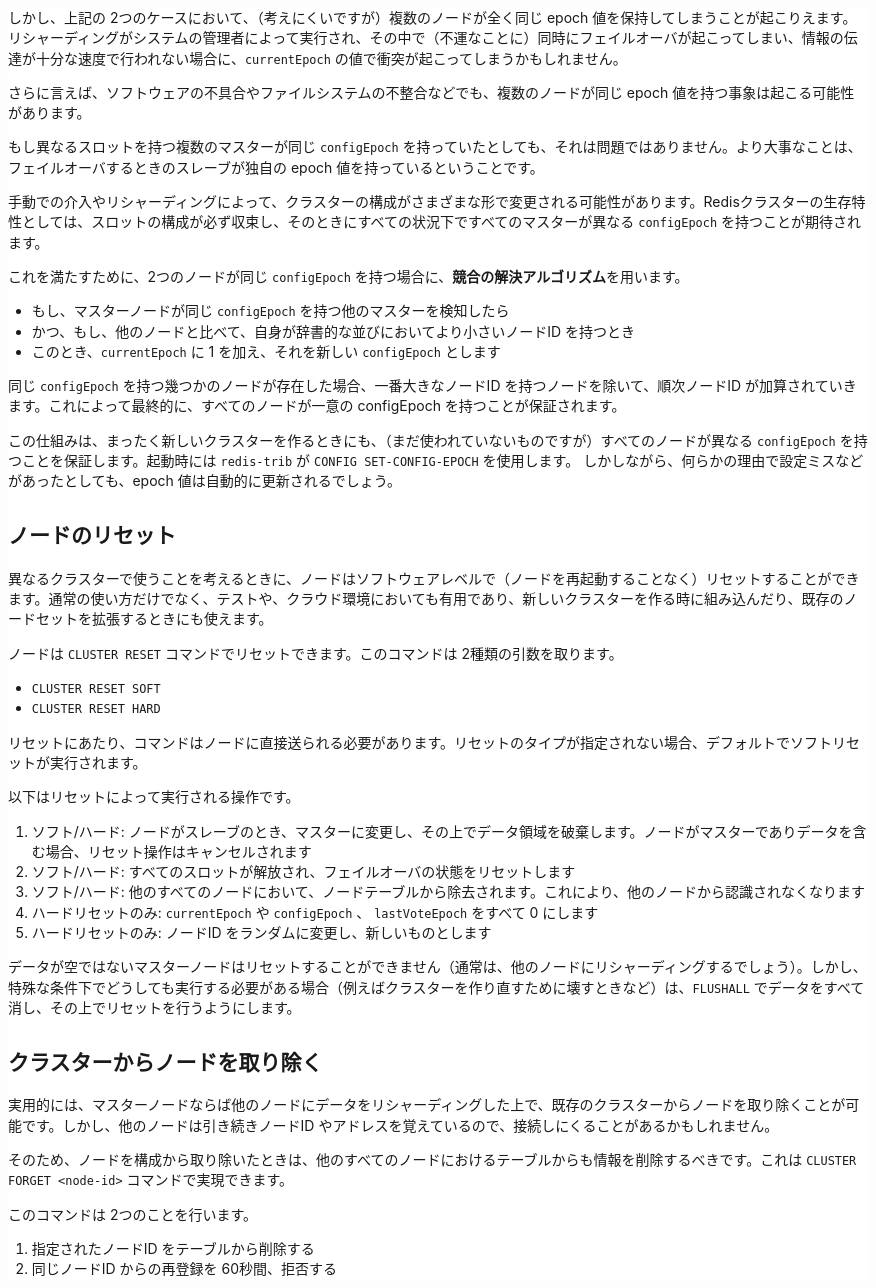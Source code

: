 しかし、上記の 2つのケースにおいて、（考えにくいですが）複数のノードが全く同じ epoch 値を保持してしまうことが起こりえます。リシャーディングがシステムの管理者によって実行され、その中で（不運なことに）同時にフェイルオーバが起こってしまい、情報の伝達が十分な速度で行われない場合に、`currentEpoch` の値で衝突が起こってしまうかもしれません。

さらに言えば、ソフトウェアの不具合やファイルシステムの不整合などでも、複数のノードが同じ epoch 値を持つ事象は起こる可能性があります。

もし異なるスロットを持つ複数のマスターが同じ `configEpoch` を持っていたとしても、それは問題ではありません。より大事なことは、フェイルオーバするときのスレーブが独自の epoch 値を持っているということです。

手動での介入やリシャーディングによって、クラスターの構成がさまざまな形で変更される可能性があります。Redisクラスターの生存特性としては、スロットの構成が必ず収束し、そのときにすべての状況下ですべてのマスターが異なる `configEpoch` を持つことが期待されます。

これを満たすために、2つのノードが同じ `configEpoch` を持つ場合に、**競合の解決アルゴリズム**を用います。

* もし、マスターノードが同じ `configEpoch` を持つ他のマスターを検知したら
* かつ、もし、他のノードと比べて、自身が辞書的な並びにおいてより小さいノードID を持つとき
* このとき、`currentEpoch` に 1 を加え、それを新しい `configEpoch` とします

同じ `configEpoch` を持つ幾つかのノードが存在した場合、一番大きなノードID を持つノードを除いて、順次ノードID が加算されていきます。これによって最終的に、すべてのノードが一意の configEpoch を持つことが保証されます。

この仕組みは、まったく新しいクラスターを作るときにも、（まだ使われていないものですが）すべてのノードが異なる `configEpoch` を持つことを保証します。起動時には `redis-trib` が `CONFIG SET-CONFIG-EPOCH` を使用します。
しかしながら、何らかの理由で設定ミスなどがあったとしても、epoch 値は自動的に更新されるでしょう。


ノードのリセット
---

異なるクラスターで使うことを考えるときに、ノードはソフトウェアレベルで（ノードを再起動することなく）リセットすることができます。通常の使い方だけでなく、テストや、クラウド環境においても有用であり、新しいクラスターを作る時に組み込んだり、既存のノードセットを拡張するときにも使えます。

ノードは `CLUSTER RESET` コマンドでリセットできます。このコマンドは 2種類の引数を取ります。

* `CLUSTER RESET SOFT`
* `CLUSTER RESET HARD`

リセットにあたり、コマンドはノードに直接送られる必要があります。リセットのタイプが指定されない場合、デフォルトでソフトリセットが実行されます。

以下はリセットによって実行される操作です。

1. ソフト/ハード: ノードがスレーブのとき、マスターに変更し、その上でデータ領域を破棄します。ノードがマスターでありデータを含む場合、リセット操作はキャンセルされます
2. ソフト/ハード: すべてのスロットが解放され、フェイルオーバの状態をリセットします
3. ソフト/ハード: 他のすべてのノードにおいて、ノードテーブルから除去されます。これにより、他のノードから認識されなくなります
4. ハードリセットのみ: `currentEpoch` や `configEpoch` 、 `lastVoteEpoch` をすべて 0 にします
5. ハードリセットのみ: ノードID をランダムに変更し、新しいものとします

データが空ではないマスターノードはリセットすることができません（通常は、他のノードにリシャーディングするでしょう）。しかし、特殊な条件下でどうしても実行する必要がある場合（例えばクラスターを作り直すために壊すときなど）は、`FLUSHALL` でデータをすべて消し、その上でリセットを行うようにします。


クラスターからノードを取り除く
---

実用的には、マスターノードならば他のノードにデータをリシャーディングした上で、既存のクラスターからノードを取り除くことが可能です。しかし、他のノードは引き続きノードID やアドレスを覚えているので、接続しにくることがあるかもしれません。

そのため、ノードを構成から取り除いたときは、他のすべてのノードにおけるテーブルからも情報を削除するべきです。これは `CLUSTER FORGET <node-id>` コマンドで実現できます。

このコマンドは 2つのことを行います。

1. 指定されたノードID をテーブルから削除する
2. 同じノードID からの再登録を 60秒間、拒否する
